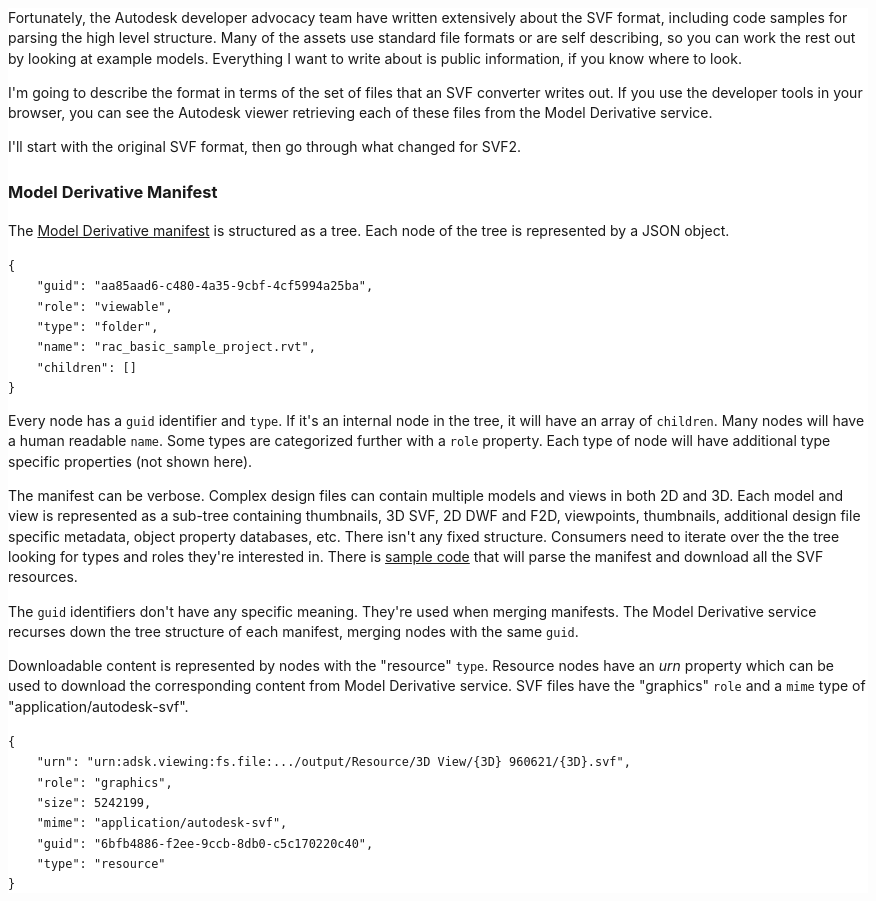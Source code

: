 Fortunately, the Autodesk developer advocacy team have written extensively about the SVF format, including code samples for parsing the high level structure. Many of the assets use standard file formats or are self describing, so you can work the rest out by looking at example models. Everything I want to write about is public information, if you know where to look.

I'm going to describe the format in terms of the set of files that an SVF converter writes out. If you use the developer tools in your browser, you can see the Autodesk viewer retrieving each of these files from the Model Derivative service. 

I'll start with the original SVF format, then go through what changed for SVF2.

### Model Derivative Manifest

The [Model Derivative manifest](https://aps.autodesk.com/en/docs/model-derivative/v2/developers_guide/overview/) is structured as a tree. Each node of the tree is represented by a JSON object.

```
{
    "guid": "aa85aad6-c480-4a35-9cbf-4cf5994a25ba",
    "role": "viewable",
    "type": "folder",
    "name": "rac_basic_sample_project.rvt",
    "children": []
}
```

Every node has a `guid` identifier and `type`. If it's an internal node in the tree, it will have an array of `children`. Many nodes will have a human readable `name`.  Some types are categorized further with a `role` property. Each type of node will have additional type specific properties (not shown here).

The manifest can be verbose. Complex design files can contain multiple models and views in both 2D and 3D. Each model and view is represented as a sub-tree containing thumbnails, 3D SVF, 2D DWF and F2D, viewpoints, thumbnails, additional design file specific metadata, object property databases, etc. There isn't any fixed structure. Consumers need to iterate over the the tree looking for types and roles they're interested in. There is [sample code](https://aps.autodesk.com/blog/forge-svf-extractor-nodejs) that will parse the manifest and download all the SVF resources. 

The `guid` identifiers don't have any specific meaning. They're used when merging manifests. The Model Derivative service recurses down the tree structure of each manifest, merging nodes with the same `guid`.

Downloadable content is represented by nodes with the "resource" `type`. Resource nodes have an *urn* property which can be used to download the corresponding content from Model Derivative service. SVF files have the "graphics" `role` and a `mime` type of "application/autodesk-svf". 

```
{
    "urn": "urn:adsk.viewing:fs.file:.../output/Resource/3D View/{3D} 960621/{3D}.svf",
    "role": "graphics",
    "size": 5242199,
    "mime": "application/autodesk-svf",
    "guid": "6bfb4886-f2ee-9ccb-8db0-c5c170220c40",
    "type": "resource"
}
```
